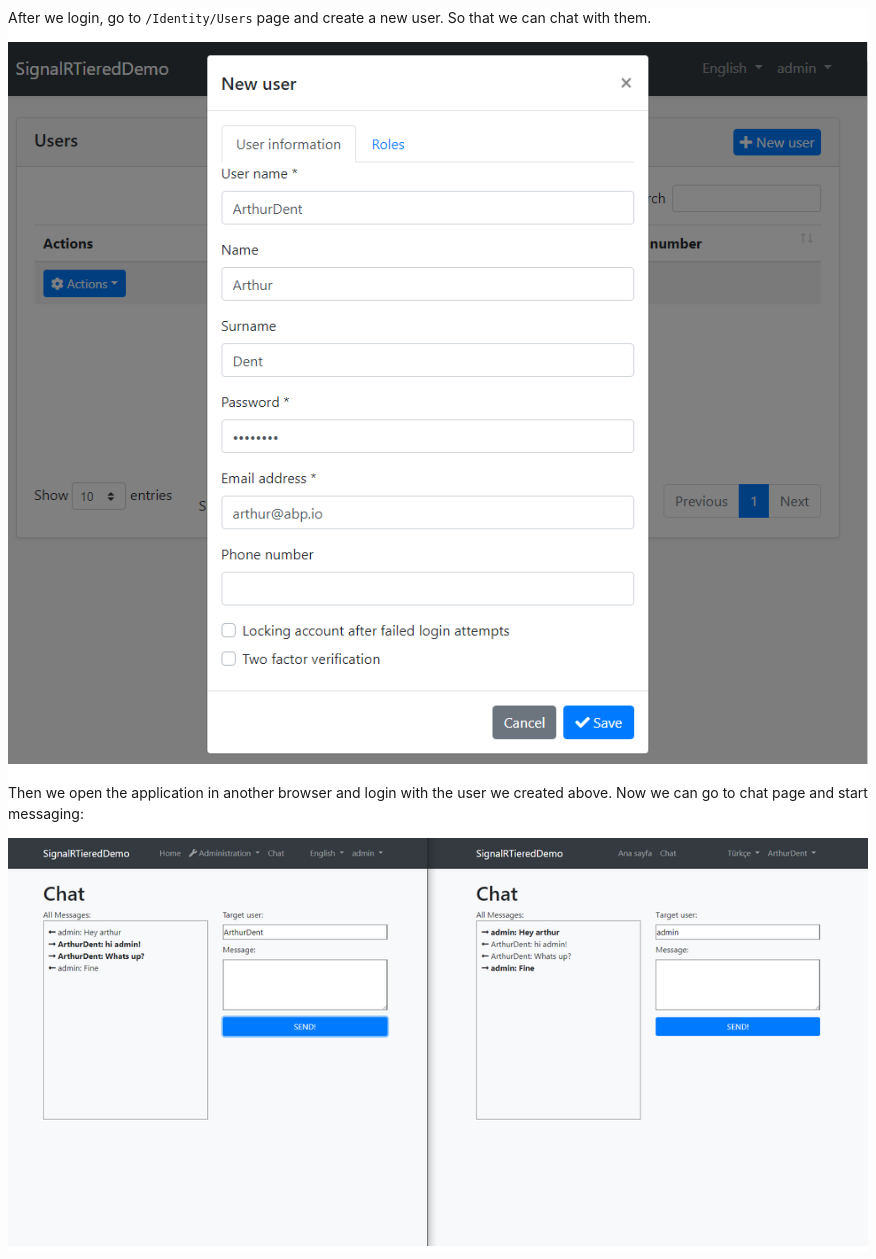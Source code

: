 After we login, go to `/Identity/Users` page and create a new user. So that we can chat with them.

![create a new user](new-user.png)

Then we open the application in another browser and login with the user we created above. Now we can go to chat page and start messaging:

![messaging](chat.png)